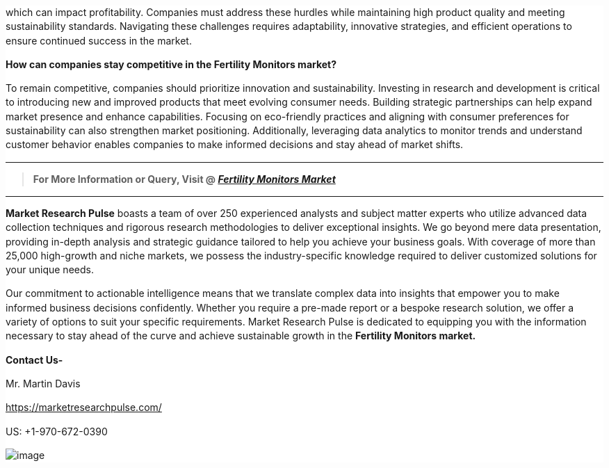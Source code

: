 which can impact profitability. Companies must address these hurdles while maintaining high product quality and meeting sustainability standards. Navigating these challenges requires adaptability, innovative strategies, and efficient operations to ensure continued success in the market.</p><p><strong>How can companies stay competitive in the Fertility Monitors market?</strong></p><p>To remain competitive, companies should prioritize innovation and sustainability. Investing in research and development is critical to introducing new and improved products that meet evolving consumer needs. Building strategic partnerships can help expand market presence and enhance capabilities. Focusing on eco-friendly practices and aligning with consumer preferences for sustainability can also strengthen market positioning. Additionally, leveraging data analytics to monitor trends and understand customer behavior enables companies to make informed decisions and stay ahead of market shifts.</p><hr /><blockquote><p><strong>For More Information or Query, Visit @&nbsp;<em><a href="https://marketresearchpulse.com/report/132263/fertility-monitors-market?utm_source=Linkedin&utm_medium=022">Fertility Monitors Market</a></em></strong></p></blockquote><hr /><p><strong>Market Research Pulse</strong> boasts a team of over 250 experienced analysts and subject matter experts who utilize advanced data collection techniques and rigorous research methodologies to deliver exceptional insights. We go beyond mere data presentation, providing in-depth analysis and strategic guidance tailored to help you achieve your business goals. With coverage of more than 25,000 high-growth and niche markets, we possess the industry-specific knowledge required to deliver customized solutions for your unique needs.</p><p>Our commitment to actionable intelligence means that we translate complex data into insights that empower you to make informed business decisions confidently. Whether you require a pre-made report or a bespoke research solution, we offer a variety of options to suit your specific requirements. Market Research Pulse is dedicated to equipping you with the information necessary to stay ahead of the curve and achieve sustainable growth in the <strong>Fertility Monitors market.</strong></p><p><strong>Contact Us-</strong></p><p>Mr. Martin Davis</p><p>https://marketresearchpulse.com/</p><p>US: +1-970-672-0390</p>
![image](https://github.com/user-attachments/assets/f8c21b2b-67f3-4dbc-b196-11b0d624ebca)

